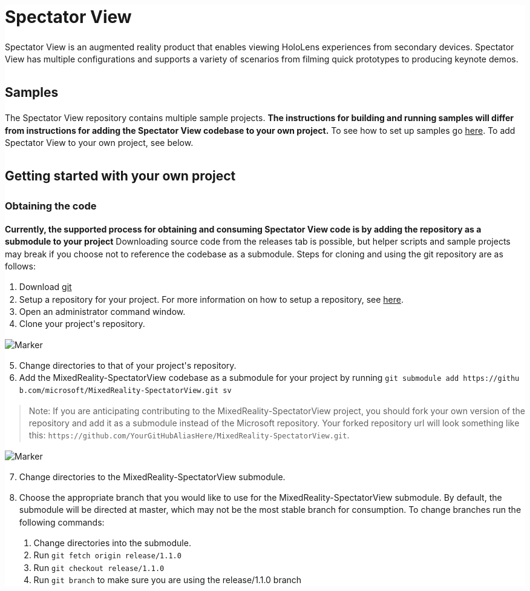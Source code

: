 # Spectator View

Spectator View is an augmented reality product that enables viewing HoloLens experiences from secondary devices. Spectator View has multiple configurations and supports a variety of scenarios from filming quick prototypes to producing keynote demos.

## Samples

The Spectator View repository contains multiple sample projects. **The instructions for building and running samples will differ from instructions for adding the Spectator View codebase to your own project.** To see how to set up samples go [here](samples/README.md). To add Spectator View to your own project, see below.

## Getting started with your own project

### Obtaining the code

**Currently, the supported process for obtaining and consuming Spectator View code is by adding the repository as a submodule to your project** Downloading source code from the releases tab is possible, but helper scripts and sample projects may break if you choose not to reference the codebase as a submodule. Steps for cloning and using the git repository are as follows:

1. Download [git](https://git-scm.com/downloads)
2. Setup a repository for your project. For more information on how to setup a repository, see [here](https://help.github.com/en/articles/create-a-repo).
3. Open an administrator command window.
4. Clone your project's repository.

![Marker](doc/images/CloneRepo.png)

5. Change directories to that of your project's repository.
6. Add the MixedReality-SpectatorView codebase as a submodule for your project by running `git submodule add https://github.com/microsoft/MixedReality-SpectatorView.git sv`

>Note: If you are anticipating contributing to the MixedReality-SpectatorView project, you should fork your own version of the repository and add it as a submodule instead of the Microsoft repository. Your forked repository url will look something like this: `https://github.com/YourGitHubAliasHere/MixedReality-SpectatorView.git`.

![Marker](doc/images/AddSubmodule.png)

7. Change directories to the MixedReality-SpectatorView submodule.
8. Choose the appropriate branch that you would like to use for the MixedReality-SpectatorView submodule. By default, the submodule will be directed at master, which may not be the most stable branch for consumption. To change branches run the following commands:

    1. Change directories into the submodule.
    2. Run `git fetch origin release/1.1.0`
    3. Run `git checkout release/1.1.0`
    4. Run `git branch` to make sure you are using the release/1.1.0 branch

